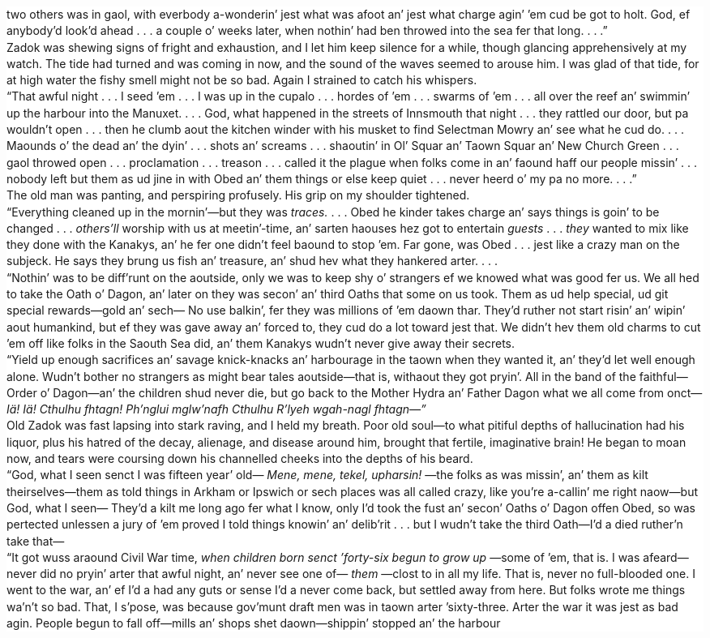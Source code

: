 two others was in gaol, with everbody a-wonderin’ jest what was afoot an’ jest
what charge agin’ ’em cud be got to holt. God, ef anybody’d look’d ahead . . .
a couple o’ weeks later, when nothin’ had ben throwed into the sea fer that
long. . . .”  
Zadok was shewing signs of fright and exhaustion, and I let him keep silence
for a while, though glancing apprehensively at my watch. The tide had turned
and was coming in now, and the sound of the waves seemed to arouse him. I was
glad of that tide, for at high water the fishy smell might not be so bad.
Again I strained to catch his whispers.  
“That awful night . . . I seed ’em . . . I was up in the cupalo . . . hordes
of ’em . . . swarms of ’em . . . all over the reef an’ swimmin’ up the harbour
into the Manuxet. . . . God, what happened in the streets of Innsmouth that
night . . . they rattled our door, but pa wouldn’t open . . . then he clumb
aout the kitchen winder with his musket to find Selectman Mowry an’ see what
he cud do. . . . Maounds o’ the dead an’ the dyin’ . . . shots an’ screams . .
. shaoutin’ in Ol’ Squar an’ Taown Squar an’ New Church Green . . . gaol
throwed open . . . proclamation . . . treason . . . called it the plague when
folks come in an’ faound haff our people missin’ . . . nobody left but them as
ud jine in with Obed an’ them things or else keep quiet . . . never heerd o’
my pa no more. . . .”  
The old man was panting, and perspiring profusely. His grip on my shoulder
tightened.  
“Everything cleaned up in the mornin’—but they was _traces._ . . . Obed he
kinder takes charge an’ says things is goin’ to be changed . . . _others’ll_
worship with us at meetin’-time, an’ sarten haouses hez got to entertain
_guests_ . . . _they_ wanted to mix like they done with the Kanakys, an’ he
fer one didn’t feel baound to stop ’em. Far gone, was Obed . . . jest like a
crazy man on the subjeck. He says they brung us fish an’ treasure, an’ shud
hev what they hankered arter. . . .  
“Nothin’ was to be diff’runt on the aoutside, only we was to keep shy o’
strangers ef we knowed what was good fer us. We all hed to take the Oath o’
Dagon, an’ later on they was secon’ an’ third Oaths that some on us took. Them
as ud help special, ud git special rewards—gold an’ sech— No use balkin’, fer
they was millions of ’em daown thar. They’d ruther not start risin’ an’ wipin’
aout humankind, but ef they was gave away an’ forced to, they cud do a lot
toward jest that. We didn’t hev them old charms to cut ’em off like folks in
the Saouth Sea did, an’ them Kanakys wudn’t never give away their secrets.  
“Yield up enough sacrifices an’ savage knick-knacks an’ harbourage in the
taown when they wanted it, an’ they’d let well enough alone. Wudn’t bother no
strangers as might bear tales aoutside—that is, withaout they got pryin’. All
in the band of the faithful—Order o’ Dagon—an’ the children shud never die,
but go back to the Mother Hydra an’ Father Dagon what we all come from onct—
_Iä! Iä! Cthulhu fhtagn! Ph’nglui mglw’nafh Cthulhu R’lyeh wgah-nagl fhtagn—”_  
Old Zadok was fast lapsing into stark raving, and I held my breath. Poor old
soul—to what pitiful depths of hallucination had his liquor, plus his hatred
of the decay, alienage, and disease around him, brought that fertile,
imaginative brain! He began to moan now, and tears were coursing down his
channelled cheeks into the depths of his beard.  
“God, what I seen senct I was fifteen year’ old— _Mene, mene, tekel,
upharsin!_ —the folks as was missin’, an’ them as kilt theirselves—them as
told things in Arkham or Ipswich or sech places was all called crazy, like
you’re a-callin’ me right naow—but God, what I seen— They’d a kilt me long ago
fer what I know, only I’d took the fust an’ secon’ Oaths o’ Dagon offen Obed,
so was pertected unlessen a jury of ’em proved I told things knowin’ an’
delib’rit . . . but I wudn’t take the third Oath—I’d a died ruther’n take
that—  
“It got wuss araound Civil War time, _when children born senct ’forty-six
begun to grow up_ —some of ’em, that is. I was afeard—never did no pryin’
arter that awful night, an’ never see one of— _them_ —clost to in all my life.
That is, never no full-blooded one. I went to the war, an’ ef I’d a had any
guts or sense I’d a never come back, but settled away from here. But folks
wrote me things wa’n’t so bad. That, I s’pose, was because gov’munt draft men
was in taown arter ’sixty-three. Arter the war it was jest as bad agin. People
begun to fall off—mills an’ shops shet daown—shippin’ stopped an’ the harbour